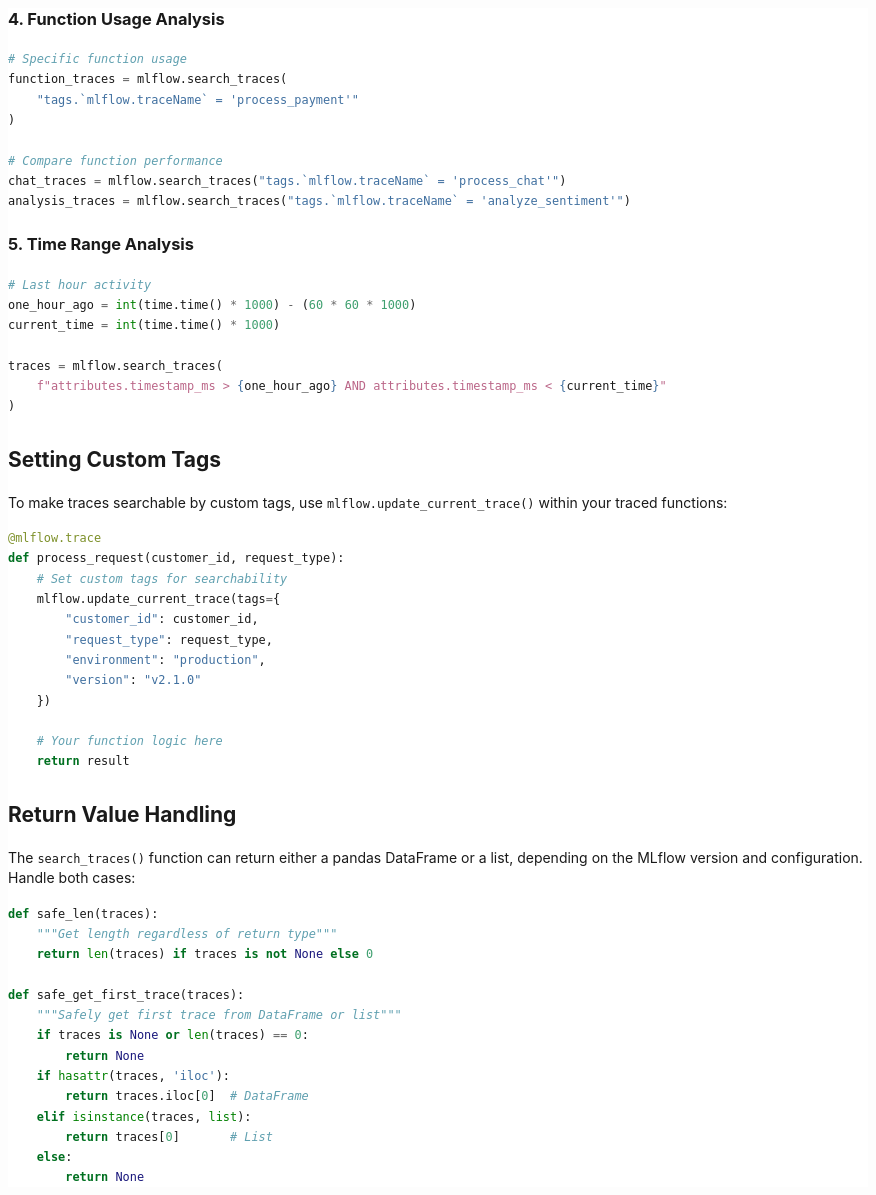 ### 4. Function Usage Analysis
```python
# Specific function usage
function_traces = mlflow.search_traces(
    "tags.`mlflow.traceName` = 'process_payment'"
)

# Compare function performance
chat_traces = mlflow.search_traces("tags.`mlflow.traceName` = 'process_chat'")
analysis_traces = mlflow.search_traces("tags.`mlflow.traceName` = 'analyze_sentiment'")
```

### 5. Time Range Analysis
```python
# Last hour activity
one_hour_ago = int(time.time() * 1000) - (60 * 60 * 1000)
current_time = int(time.time() * 1000)

traces = mlflow.search_traces(
    f"attributes.timestamp_ms > {one_hour_ago} AND attributes.timestamp_ms < {current_time}"
)
```

## Setting Custom Tags

To make traces searchable by custom tags, use `mlflow.update_current_trace()` within your traced functions:

```python
@mlflow.trace
def process_request(customer_id, request_type):
    # Set custom tags for searchability
    mlflow.update_current_trace(tags={
        "customer_id": customer_id,
        "request_type": request_type,
        "environment": "production",
        "version": "v2.1.0"
    })
    
    # Your function logic here
    return result
```

## Return Value Handling

The `search_traces()` function can return either a pandas DataFrame or a list, depending on the MLflow version and configuration. Handle both cases:

```python
def safe_len(traces):
    """Get length regardless of return type"""
    return len(traces) if traces is not None else 0

def safe_get_first_trace(traces):
    """Safely get first trace from DataFrame or list"""
    if traces is None or len(traces) == 0:
        return None
    if hasattr(traces, 'iloc'):
        return traces.iloc[0]  # DataFrame
    elif isinstance(traces, list):
        return traces[0]       # List
    else:
        return None

```